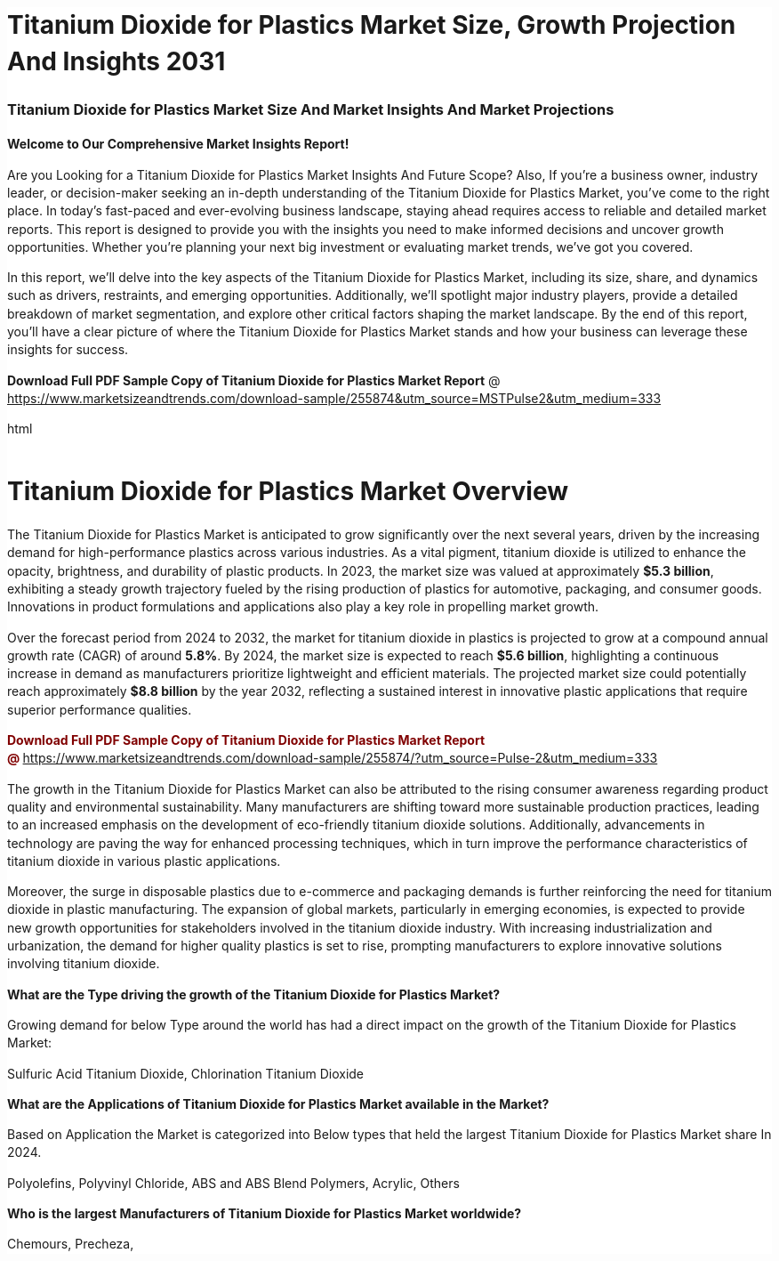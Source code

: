 <h1>Titanium Dioxide for Plastics Market Size, Growth Projection And Insights 2031</h1><div class="" data-test-id=""><h3><span class="">Titanium Dioxide for Plastics Market Size And Market Insights And Market Projections</span></h3></div><div class="" data-test-id=""><p><strong>Welcome to Our Comprehensive Market Insights Report!</strong></p><p>Are you Looking for a Titanium Dioxide for Plastics Market Insights And Future Scope? Also, If you&rsquo;re a business owner, industry leader, or decision-maker seeking an in-depth understanding of the Titanium Dioxide for Plastics Market, you&rsquo;ve come to the right place. In today&rsquo;s fast-paced and ever-evolving business landscape, staying ahead requires access to reliable and detailed market reports. This report is designed to provide you with the insights you need to make informed decisions and uncover growth opportunities. Whether you&rsquo;re planning your next big investment or evaluating market trends, we&rsquo;ve got you covered.</p><p>In this report, we&rsquo;ll delve into the key aspects of the Titanium Dioxide for Plastics Market, including its size, share, and dynamics such as drivers, restraints, and emerging opportunities. Additionally, we&rsquo;ll spotlight major industry players, provide a detailed breakdown of market segmentation, and explore other critical factors shaping the market landscape. By the end of this report, you&rsquo;ll have a clear picture of where the Titanium Dioxide for Plastics Market stands and how your business can leverage these insights for success.</p><p><strong>Download Full PDF Sample Copy of Titanium Dioxide for Plastics Market Report</strong> @ <a href="https://www.marketsizeandtrends.com/download-sample/255874&utm_source=MSTPulse2&utm_medium=333" target="_blank">https://www.marketsizeandtrends.com/download-sample/255874&utm_source=MSTPulse2&utm_medium=333</a></p></div><div class="" data-test-id=""><p><span class="">html<html><head> <title>Titanium Dioxide for Plastics Market Growth and Outlook</title></head><body> <h1>Titanium Dioxide for Plastics Market Overview</h1> <p>The Titanium Dioxide for Plastics Market is anticipated to grow significantly over the next several years, driven by the increasing demand for high-performance plastics across various industries. As a vital pigment, titanium dioxide is utilized to enhance the opacity, brightness, and durability of plastic products. In 2023, the market size was valued at approximately <strong>$5.3 billion</strong>, exhibiting a steady growth trajectory fueled by the rising production of plastics for automotive, packaging, and consumer goods. Innovations in product formulations and applications also play a key role in propelling market growth.</p> <p>Over the forecast period from 2024 to 2032, the market for titanium dioxide in plastics is projected to grow at a compound annual growth rate (CAGR) of around <strong>5.8%</strong>. By 2024, the market size is expected to reach <strong>$5.6 billion</strong>, highlighting a continuous increase in demand as manufacturers prioritize lightweight and efficient materials. The projected market size could potentially reach approximately <strong>$8.8 billion</strong> by the year 2032, reflecting a sustained interest in innovative plastic applications that require superior performance qualities.</p> <p><strong><span style="color: #800000;">Download Full PDF Sample Copy of Titanium Dioxide for Plastics Market Report @</span>&nbsp;</strong><a href="https://www.marketsizeandtrends.com/download-sample/255874/?utm_source=Pulse-2&amp;utm_medium=333">https://www.marketsizeandtrends.com/download-sample/255874/?utm_source=Pulse-2&amp;utm_medium=333</a></p> <p>The growth in the Titanium Dioxide for Plastics Market can also be attributed to the rising consumer awareness regarding product quality and environmental sustainability. Many manufacturers are shifting toward more sustainable production practices, leading to an increased emphasis on the development of eco-friendly titanium dioxide solutions. Additionally, advancements in technology are paving the way for enhanced processing techniques, which in turn improve the performance characteristics of titanium dioxide in various plastic applications.</p> <p>Moreover, the surge in disposable plastics due to e-commerce and packaging demands is further reinforcing the need for titanium dioxide in plastic manufacturing. The expansion of global markets, particularly in emerging economies, is expected to provide new growth opportunities for stakeholders involved in the titanium dioxide industry. With increasing industrialization and urbanization, the demand for higher quality plastics is set to rise, prompting manufacturers to explore innovative solutions involving titanium dioxide.</p></body></html></span></p><p><strong><span class="">What are the&nbsp;Type driving the growth of the Titanium Dioxide for Plastics Market?</span></strong></p></div><div class="" data-test-id=""><p><span class="">Growing demand for below Type around the world has had a direct impact on the growth of the Titanium Dioxide for Plastics Market:</span></p></div><div class="" data-test-id=""><p>Sulfuric Acid Titanium Dioxide, Chlorination Titanium Dioxide</p><p><span class=""><strong>What are the&nbsp;Applications&nbsp;of Titanium Dioxide for Plastics Market available in the Market?</strong></span></p></div><div class="" data-test-id=""><p><span class="">Based on Application the Market is categorized into Below types that held the largest Titanium Dioxide for Plastics Market share In 2024.</span></p></div><div class="" data-test-id=""><p><span class="">Polyolefins, Polyvinyl Chloride, ABS and ABS Blend Polymers, Acrylic, Others</span></p><p><span class=""><strong>Who is the largest Manufacturers of Titanium Dioxide for Plastics Market worldwide?</strong></span></p></div><div class="" data-test-id=""><p><span class="">Chemours, Precheza,